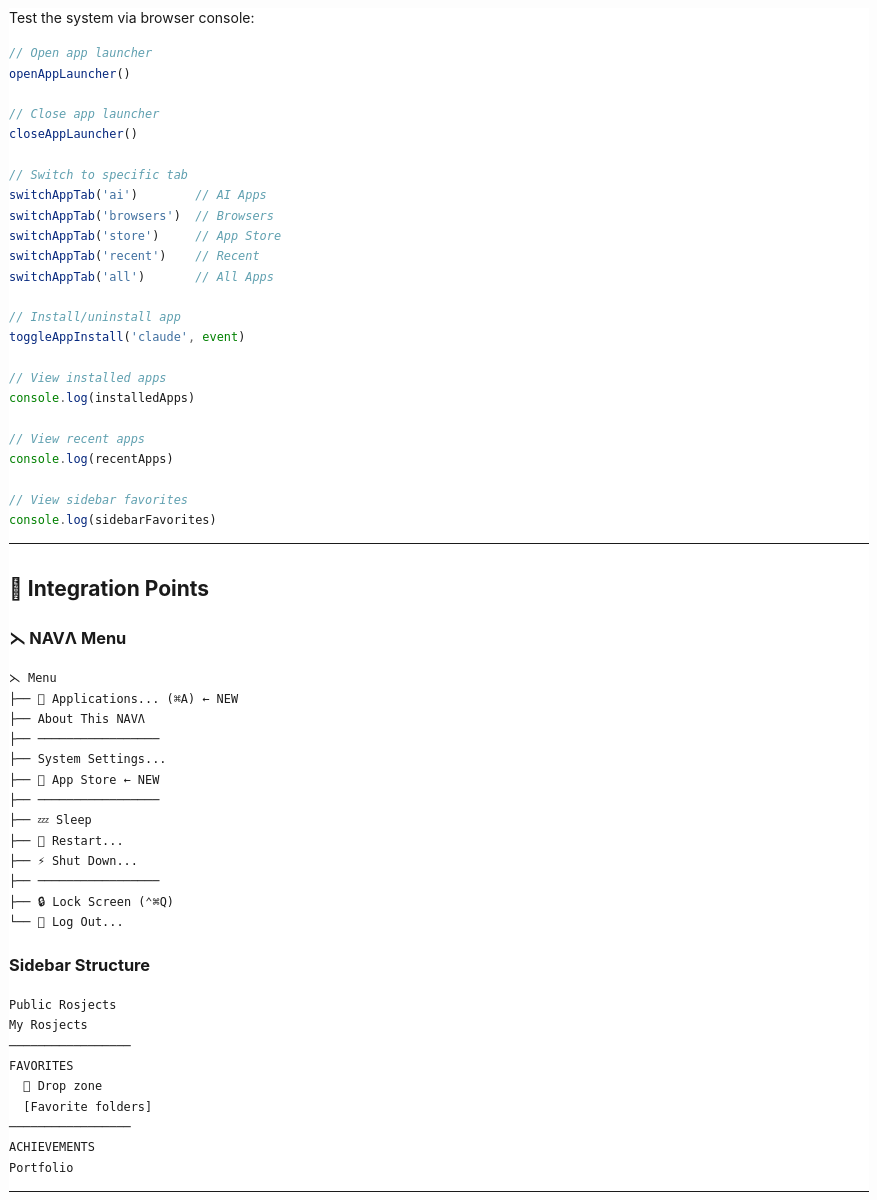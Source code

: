 Test the system via browser console:

```javascript
// Open app launcher
openAppLauncher()

// Close app launcher
closeAppLauncher()

// Switch to specific tab
switchAppTab('ai')        // AI Apps
switchAppTab('browsers')  // Browsers
switchAppTab('store')     // App Store
switchAppTab('recent')    // Recent
switchAppTab('all')       // All Apps

// Install/uninstall app
toggleAppInstall('claude', event)

// View installed apps
console.log(installedApps)

// View recent apps
console.log(recentApps)

// View sidebar favorites
console.log(sidebarFavorites)
```

---

## 🎯 Integration Points

### ⋋ NAVΛ Menu
```
⋋ Menu
├── 📱 Applications... (⌘A) ← NEW
├── About This NAVΛ
├── ─────────────────
├── System Settings...
├── 🏪 App Store ← NEW
├── ─────────────────
├── 💤 Sleep
├── 🔄 Restart...
├── ⚡ Shut Down...
├── ─────────────────
├── 🔒 Lock Screen (⌃⌘Q)
└── 👋 Log Out...
```

### Sidebar Structure
```
Public Rosjects
My Rosjects
─────────────────
FAVORITES
  📌 Drop zone
  [Favorite folders]
─────────────────
ACHIEVEMENTS
Portfolio
```

---